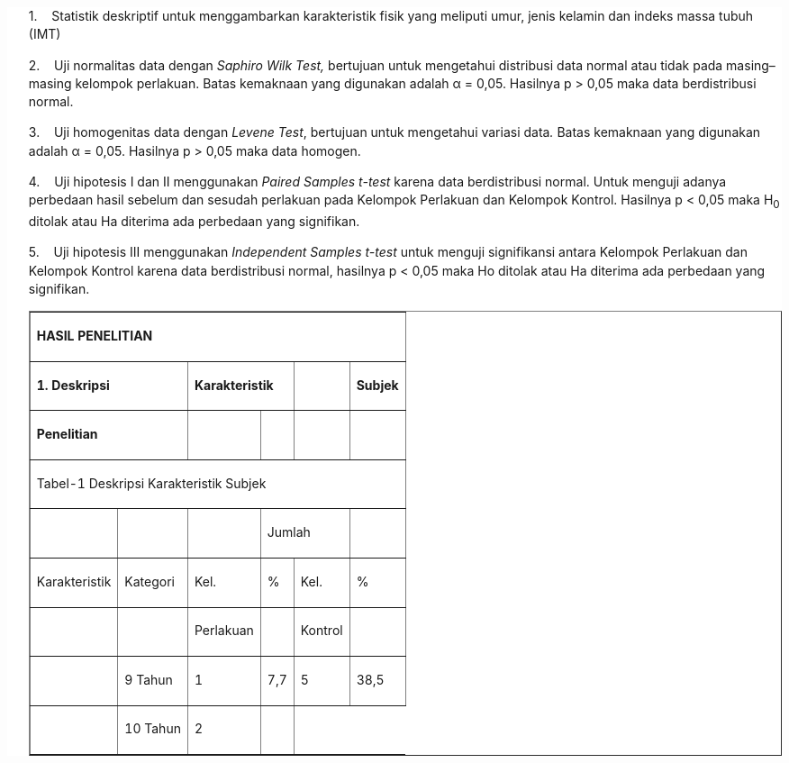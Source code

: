 <ul style="list-style:none;"><li>
<p><span class="font7">1. &nbsp;&nbsp;&nbsp;Statistik deskriptif untuk menggambarkan karakteristik fisik yang meliputi umur, jenis kelamin dan indeks massa tubuh (IMT)</span></p></li>
<li>
<p><span class="font7">2. &nbsp;&nbsp;&nbsp;Uji normalitas data dengan </span><span class="font7" style="font-style:italic;">Saphiro Wilk Test,</span><span class="font7"> bertujuan untuk mengetahui distribusi data normal atau tidak pada masing–masing kelompok perlakuan. Batas kemaknaan yang digunakan adalah α = 0,05. Hasilnya p &gt;&nbsp;0,05 maka data berdistribusi normal.</span></p></li>
<li>
<p><span class="font7">3. &nbsp;&nbsp;&nbsp;Uji homogenitas data dengan </span><span class="font7" style="font-style:italic;">Levene Test</span><span class="font7">, bertujuan untuk mengetahui variasi data</span><span class="font7" style="font-style:italic;">. </span><span class="font7">Batas kemaknaan yang digunakan adalah α = 0,05. Hasilnya p &gt;&nbsp;0,05 maka data homogen.</span></p></li>
<li>
<p><span class="font7">4. &nbsp;&nbsp;&nbsp;Uji hipotesis I dan II menggunakan </span><span class="font7" style="font-style:italic;">Paired Samples t-test</span><span class="font7"> karena data berdistribusi normal. Untuk menguji adanya perbedaan hasil sebelum dan sesudah perlakuan pada Kelompok Perlakuan dan Kelompok Kontrol. Hasilnya p &lt;&nbsp;0,05 maka H<sub>0</sub> ditolak atau Ha diterima ada perbedaan yang signifikan.</span></p></li>
<li>
<p><span class="font7">5. &nbsp;&nbsp;&nbsp;Uji hipotesis III menggunakan </span><span class="font7" style="font-style:italic;">Independent Samples t-test</span><span class="font7"> untuk menguji signifikansi antara Kelompok Perlakuan dan Kelompok Kontrol karena data berdistribusi normal, hasilnya p &lt;&nbsp;0,05 maka H</span><span class="font5">o </span><span class="font7">ditolak atau Ha diterima ada perbedaan yang signifikan.</span></p>
<table border="1">
<tr><td colspan="6" style="vertical-align:top;">
<p><span class="font7" style="font-weight:bold;">HASIL PENELITIAN</span></p></td></tr>
<tr><td colspan="2" style="vertical-align:bottom;">
<p><span class="font7" style="font-weight:bold;">1. Deskripsi</span></p></td><td colspan="2" style="vertical-align:bottom;">
<p><span class="font7" style="font-weight:bold;">Karakteristik</span></p></td><td style="vertical-align:top;"></td><td style="vertical-align:bottom;">
<p><span class="font7" style="font-weight:bold;">Subjek</span></p></td></tr>
<tr><td colspan="2" style="vertical-align:top;">
<p><span class="font7" style="font-weight:bold;">Penelitian</span></p></td><td style="vertical-align:top;"></td><td style="vertical-align:top;"></td><td style="vertical-align:top;"></td><td style="vertical-align:top;"></td></tr>
<tr><td colspan="6" style="vertical-align:top;">
<p><span class="font6">Tabel-1 Deskripsi Karakteristik Subjek</span></p></td></tr>
<tr><td style="vertical-align:top;"></td><td style="vertical-align:top;"></td><td style="vertical-align:top;"></td><td colspan="2" style="vertical-align:middle;">
<p><span class="font2">Jumlah</span></p></td><td style="vertical-align:top;"></td></tr>
<tr><td style="vertical-align:middle;">
<p><span class="font2">Karakteristik</span></p></td><td style="vertical-align:bottom;">
<p><span class="font2">Kategori</span></p></td><td style="vertical-align:middle;">
<p><span class="font2">Kel.</span></p></td><td style="vertical-align:middle;">
<p><span class="font2">%</span></p></td><td style="vertical-align:middle;">
<p><span class="font2">Kel.</span></p></td><td style="vertical-align:middle;">
<p><span class="font2">%</span></p></td></tr>
<tr><td style="vertical-align:top;"></td><td style="vertical-align:top;"></td><td style="vertical-align:middle;">
<p><span class="font2">Perlakuan</span></p></td><td style="vertical-align:top;"></td><td style="vertical-align:middle;">
<p><span class="font2">Kontrol</span></p></td><td style="vertical-align:top;"></td></tr>
<tr><td style="vertical-align:top;"></td><td style="vertical-align:bottom;">
<p><span class="font2">9 Tahun</span></p></td><td style="vertical-align:bottom;">
<p><span class="font2">1</span></p></td><td style="vertical-align:bottom;">
<p><span class="font2">7,7</span></p></td><td style="vertical-align:bottom;">
<p><span class="font2">5</span></p></td><td style="vertical-align:bottom;">
<p><span class="font2">38,5</span></p></td></tr>
<tr><td style="vertical-align:top;"></td><td style="vertical-align:bottom;">
<p><span class="font2">10 Tahun</span></p></td><td style="vertical-align:bottom;">
<p><span class="font2">2</span></p></td><td style="vertical-align:bottom;">